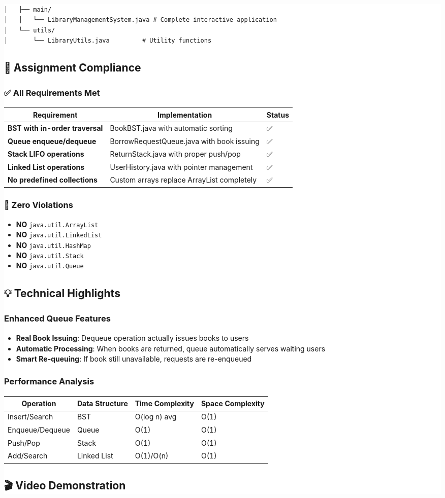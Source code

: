 ```
│   ├── main/
│   │   └── LibraryManagementSystem.java # Complete interactive application
│   └── utils/
│       └── LibraryUtils.java         # Utility functions
```

## 🎯 Assignment Compliance

### ✅ All Requirements Met

| Requirement | Implementation | Status |
|-------------|----------------|---------|
| **BST with in-order traversal** | BookBST.java with automatic sorting | ✅ |
| **Queue enqueue/dequeue** | BorrowRequestQueue.java with book issuing | ✅ |
| **Stack LIFO operations** | ReturnStack.java with proper push/pop | ✅ |
| **Linked List operations** | UserHistory.java with pointer management | ✅ |
| **No predefined collections** | Custom arrays replace ArrayList completely | ✅ |

### 🚫 Zero Violations
- **NO** `java.util.ArrayList`
- **NO** `java.util.LinkedList`
- **NO** `java.util.HashMap`
- **NO** `java.util.Stack`
- **NO** `java.util.Queue`

## 💡 Technical Highlights

### Enhanced Queue Features
- **Real Book Issuing**: Dequeue operation actually issues books to users
- **Automatic Processing**: When books are returned, queue automatically serves waiting users
- **Smart Re-queuing**: If book still unavailable, requests are re-enqueued

### Performance Analysis
| Operation | Data Structure | Time Complexity | Space Complexity |
|-----------|----------------|-----------------|------------------|
| Insert/Search | BST | O(log n) avg | O(1) |
| Enqueue/Dequeue | Queue | O(1) | O(1) |
| Push/Pop | Stack | O(1) | O(1) |
| Add/Search | Linked List | O(1)/O(n) | O(1) |

## 🎬 Video Demonstration
